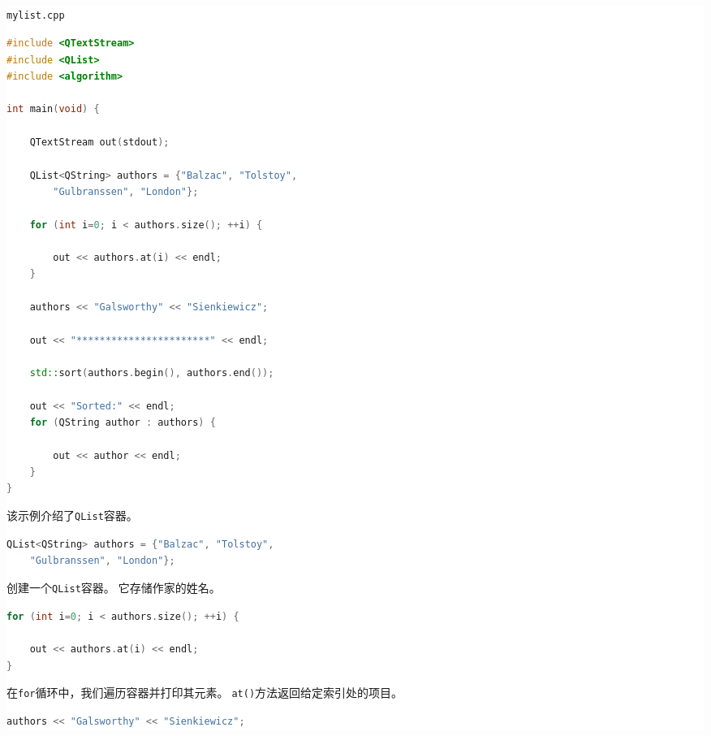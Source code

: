 `mylist.cpp`

```cpp
#include <QTextStream>
#include <QList>
#include <algorithm>

int main(void) {

    QTextStream out(stdout);

    QList<QString> authors = {"Balzac", "Tolstoy", 
        "Gulbranssen", "London"};

    for (int i=0; i < authors.size(); ++i) {

        out << authors.at(i) << endl;
    }  

    authors << "Galsworthy" << "Sienkiewicz";

    out << "***********************" << endl;

    std::sort(authors.begin(), authors.end());

    out << "Sorted:" << endl;
    for (QString author : authors) {

        out << author << endl;
    }  
}

```

该示例介绍了`QList`容器。

```cpp
QList<QString> authors = {"Balzac", "Tolstoy", 
    "Gulbranssen", "London"};

```

创建一个`QList`容器。 它存储作家的姓名。

```cpp
for (int i=0; i < authors.size(); ++i) {

    out << authors.at(i) << endl;
}  

```

在`for`循环中，我们遍历容器并打印其元素。 `at()`方法返回给定索引处的项目。

```cpp
authors << "Galsworthy" << "Sienkiewicz";

```
